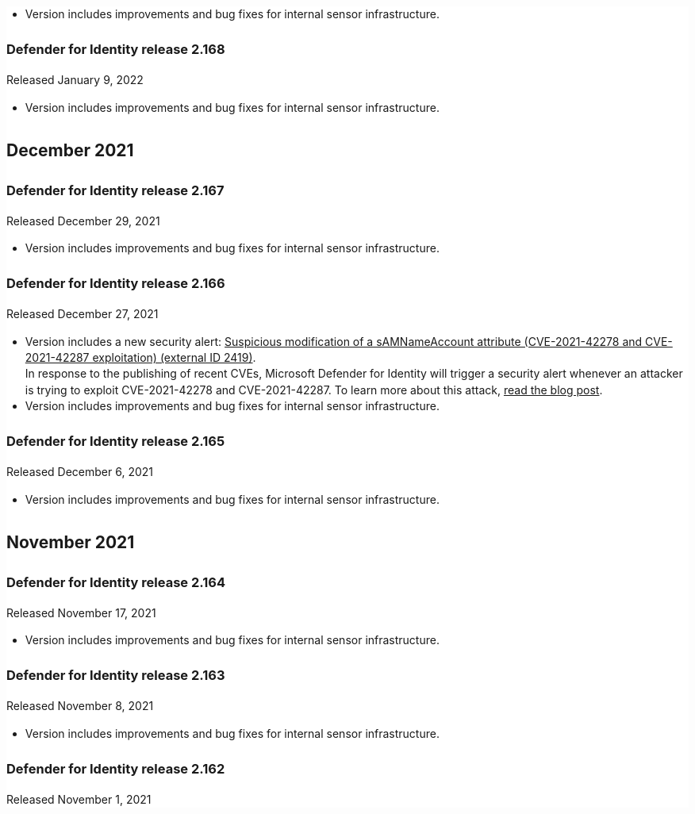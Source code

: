 - Version includes improvements and bug fixes for internal sensor infrastructure.

### Defender for Identity release 2.168

Released January 9, 2022

- Version includes improvements and bug fixes for internal sensor infrastructure.

## December 2021

### Defender for Identity release 2.167

Released December 29, 2021

- Version includes improvements and bug fixes for internal sensor infrastructure.

### Defender for Identity release 2.166

Released December 27, 2021

- Version includes a new security alert: [Suspicious modification of a sAMNameAccount attribute (CVE-2021-42278 and CVE-2021-42287 exploitation) (external ID 2419)](compromised-credentials-alerts.md#suspicious-modification-of-a-samnameaccount-attribute-cve-2021-42278-and-cve-2021-42287-exploitation-external-id-2419).  
In response to the publishing of recent CVEs, Microsoft Defender for Identity will trigger a security alert whenever an attacker is trying to exploit CVE-2021-42278 and CVE-2021-42287. To learn more about this attack, [read the blog post](https://techcommunity.microsoft.com/t5/security-compliance-and-identity/sam-name-impersonation/ba-p/3042699).
- Version includes improvements and bug fixes for internal sensor infrastructure.

### Defender for Identity release 2.165

Released December 6, 2021

- Version includes improvements and bug fixes for internal sensor infrastructure.

## November 2021

### Defender for Identity release 2.164

Released November 17, 2021

- Version includes improvements and bug fixes for internal sensor infrastructure.

### Defender for Identity release 2.163

Released November 8, 2021

- Version includes improvements and bug fixes for internal sensor infrastructure.

### Defender for Identity release 2.162

Released November 1, 2021
